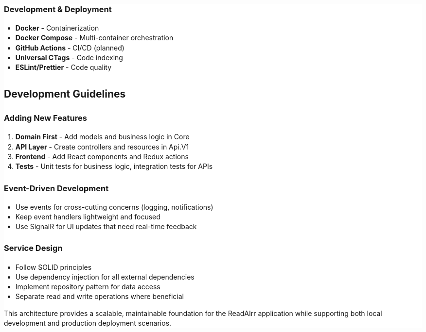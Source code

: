 ### Development & Deployment
- **Docker** - Containerization
- **Docker Compose** - Multi-container orchestration
- **GitHub Actions** - CI/CD (planned)
- **Universal CTags** - Code indexing
- **ESLint/Prettier** - Code quality

## Development Guidelines

### Adding New Features
1. **Domain First** - Add models and business logic in Core
2. **API Layer** - Create controllers and resources in Api.V1
3. **Frontend** - Add React components and Redux actions
4. **Tests** - Unit tests for business logic, integration tests for APIs

### Event-Driven Development
- Use events for cross-cutting concerns (logging, notifications)
- Keep event handlers lightweight and focused
- Use SignalR for UI updates that need real-time feedback

### Service Design
- Follow SOLID principles
- Use dependency injection for all external dependencies
- Implement repository pattern for data access
- Separate read and write operations where beneficial

This architecture provides a scalable, maintainable foundation for the ReadAIrr application while supporting both local development and production deployment scenarios.
